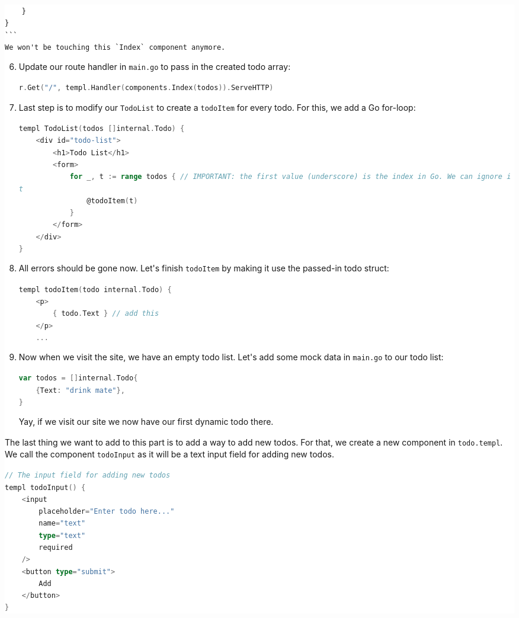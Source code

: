         }
    }
    ```
    We won't be touching this `Index` component anymore.
6.  Update our route handler in `main.go` to pass in the created todo array:
    ```go
    r.Get("/", templ.Handler(components.Index(todos)).ServeHTTP)
    ```
7.  Last step is to modify our `TodoList` to create a `todoItem` for every todo. For this, we add a Go for-loop:
    ```go
    templ TodoList(todos []internal.Todo) {
        <div id="todo-list">
            <h1>Todo List</h1>
            <form>
                for _, t := range todos { // IMPORTANT: the first value (underscore) is the index in Go. We can ignore it
                    @todoItem(t)
                }
            </form>
        </div>
    }
    ```
8.  All errors should be gone now. Let's finish `todoItem` by making it use the passed-in todo struct:
    ```go
    templ todoItem(todo internal.Todo) {
        <p>
            { todo.Text } // add this
        </p>
        ...
    ```
9.  Now when we visit the site, we have an empty todo list. Let's add some mock data in `main.go` to our todo list:
    ```go
    var todos = []internal.Todo{
        {Text: "drink mate"},
    }
    ```
    Yay, if we visit our site we now have our first dynamic todo there.

The last thing we want to add to this part is to add a way to add new todos. For that, we create a new component in `todo.templ`.
We call the component `todoInput` as it will be a text input field for adding new todos.

```go
// The input field for adding new todos
templ todoInput() {
    <input
        placeholder="Enter todo here..."
        name="text"
        type="text"
        required
    />
    <button type="submit">
        Add
    </button>
}
```
